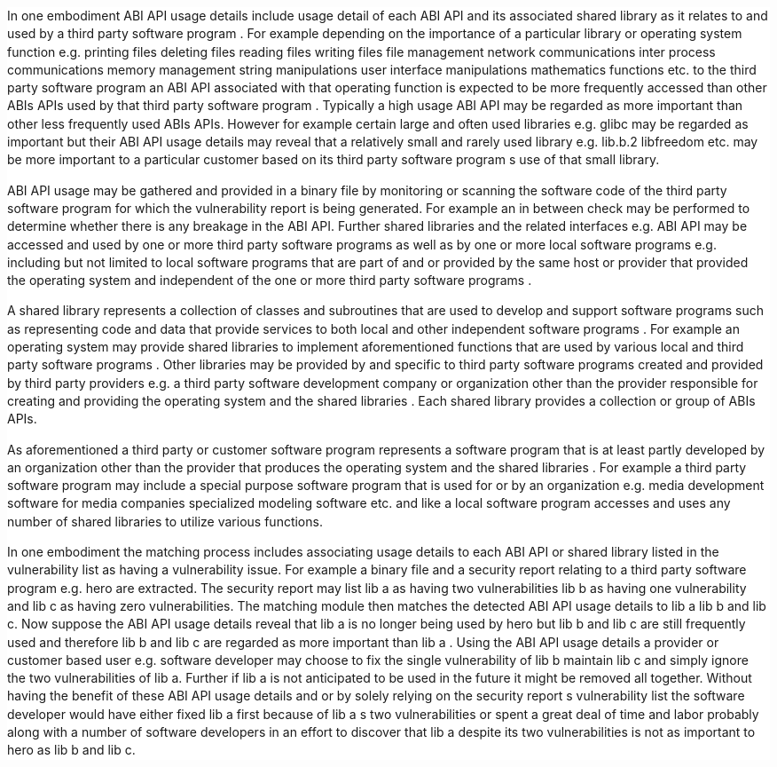 In one embodiment ABI API usage details include usage detail of each ABI API and its associated shared library as it relates to and used by a third party software program . For example depending on the importance of a particular library or operating system function e.g. printing files deleting files reading files writing files file management network communications inter process communications memory management string manipulations user interface manipulations mathematics functions etc. to the third party software program an ABI API associated with that operating function is expected to be more frequently accessed than other ABIs APIs used by that third party software program . Typically a high usage ABI API may be regarded as more important than other less frequently used ABIs APIs. However for example certain large and often used libraries e.g. glibc may be regarded as important but their ABI API usage details may reveal that a relatively small and rarely used library e.g. lib.b.2 libfreedom etc. may be more important to a particular customer based on its third party software program s use of that small library.

ABI API usage may be gathered and provided in a binary file by monitoring or scanning the software code of the third party software program for which the vulnerability report is being generated. For example an in between check may be performed to determine whether there is any breakage in the ABI API. Further shared libraries and the related interfaces e.g. ABI API may be accessed and used by one or more third party software programs as well as by one or more local software programs e.g. including but not limited to local software programs that are part of and or provided by the same host or provider that provided the operating system and independent of the one or more third party software programs .

A shared library represents a collection of classes and subroutines that are used to develop and support software programs such as representing code and data that provide services to both local and other independent software programs . For example an operating system may provide shared libraries to implement aforementioned functions that are used by various local and third party software programs . Other libraries may be provided by and specific to third party software programs created and provided by third party providers e.g. a third party software development company or organization other than the provider responsible for creating and providing the operating system and the shared libraries . Each shared library provides a collection or group of ABIs APIs.

As aforementioned a third party or customer software program represents a software program that is at least partly developed by an organization other than the provider that produces the operating system and the shared libraries . For example a third party software program may include a special purpose software program that is used for or by an organization e.g. media development software for media companies specialized modeling software etc. and like a local software program accesses and uses any number of shared libraries to utilize various functions.

In one embodiment the matching process includes associating usage details to each ABI API or shared library listed in the vulnerability list as having a vulnerability issue. For example a binary file and a security report relating to a third party software program e.g. hero are extracted. The security report may list lib a as having two vulnerabilities lib b as having one vulnerability and lib c as having zero vulnerabilities. The matching module then matches the detected ABI API usage details to lib a lib b and lib c. Now suppose the ABI API usage details reveal that lib a is no longer being used by hero but lib b and lib c are still frequently used and therefore lib b and lib c are regarded as more important than lib a . Using the ABI API usage details a provider or customer based user e.g. software developer may choose to fix the single vulnerability of lib b maintain lib c and simply ignore the two vulnerabilities of lib a. Further if lib a is not anticipated to be used in the future it might be removed all together. Without having the benefit of these ABI API usage details and or by solely relying on the security report s vulnerability list the software developer would have either fixed lib a first because of lib a s two vulnerabilities or spent a great deal of time and labor probably along with a number of software developers in an effort to discover that lib a despite its two vulnerabilities is not as important to hero as lib b and lib c.
